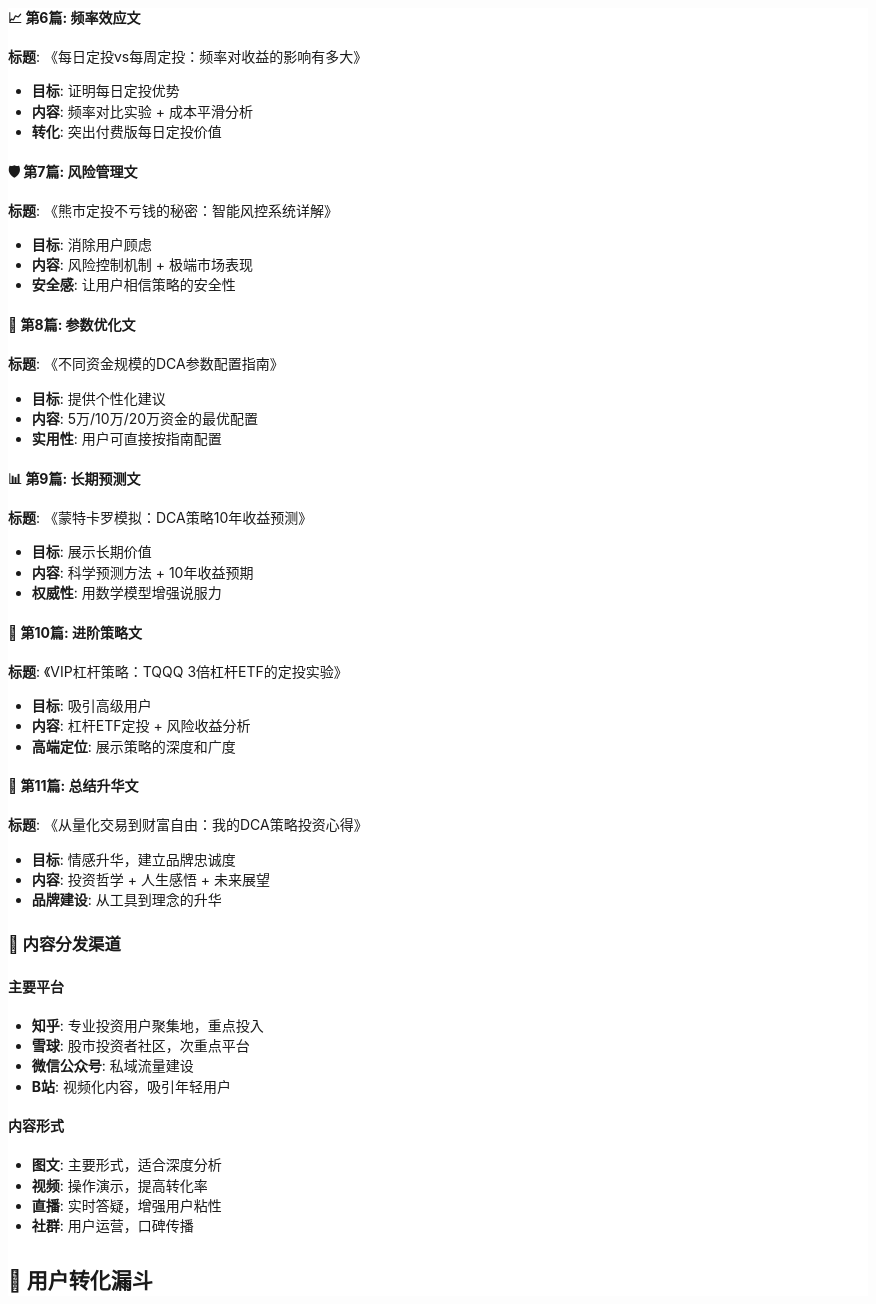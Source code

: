 #### 📈 **第6篇: 频率效应文**
**标题**: 《每日定投vs每周定投：频率对收益的影响有多大》
- **目标**: 证明每日定投优势
- **内容**: 频率对比实验 + 成本平滑分析
- **转化**: 突出付费版每日定投价值

#### 🛡️ **第7篇: 风险管理文**
**标题**: 《熊市定投不亏钱的秘密：智能风控系统详解》
- **目标**: 消除用户顾虑
- **内容**: 风险控制机制 + 极端市场表现
- **安全感**: 让用户相信策略的安全性

#### 🎯 **第8篇: 参数优化文**
**标题**: 《不同资金规模的DCA参数配置指南》
- **目标**: 提供个性化建议
- **内容**: 5万/10万/20万资金的最优配置
- **实用性**: 用户可直接按指南配置

#### 📊 **第9篇: 长期预测文**
**标题**: 《蒙特卡罗模拟：DCA策略10年收益预测》
- **目标**: 展示长期价值
- **内容**: 科学预测方法 + 10年收益预期
- **权威性**: 用数学模型增强说服力

#### 🚀 **第10篇: 进阶策略文**
**标题**: 《VIP杠杆策略：TQQQ 3倍杠杆ETF的定投实验》
- **目标**: 吸引高级用户
- **内容**: 杠杆ETF定投 + 风险收益分析
- **高端定位**: 展示策略的深度和广度

#### 🎉 **第11篇: 总结升华文**
**标题**: 《从量化交易到财富自由：我的DCA策略投资心得》
- **目标**: 情感升华，建立品牌忠诚度
- **内容**: 投资哲学 + 人生感悟 + 未来展望
- **品牌建设**: 从工具到理念的升华

### 📱 内容分发渠道

#### 主要平台
- **知乎**: 专业投资用户聚集地，重点投入
- **雪球**: 股市投资者社区，次重点平台
- **微信公众号**: 私域流量建设
- **B站**: 视频化内容，吸引年轻用户

#### 内容形式
- **图文**: 主要形式，适合深度分析
- **视频**: 操作演示，提高转化率
- **直播**: 实时答疑，增强用户粘性
- **社群**: 用户运营，口碑传播

## 💎 用户转化漏斗
